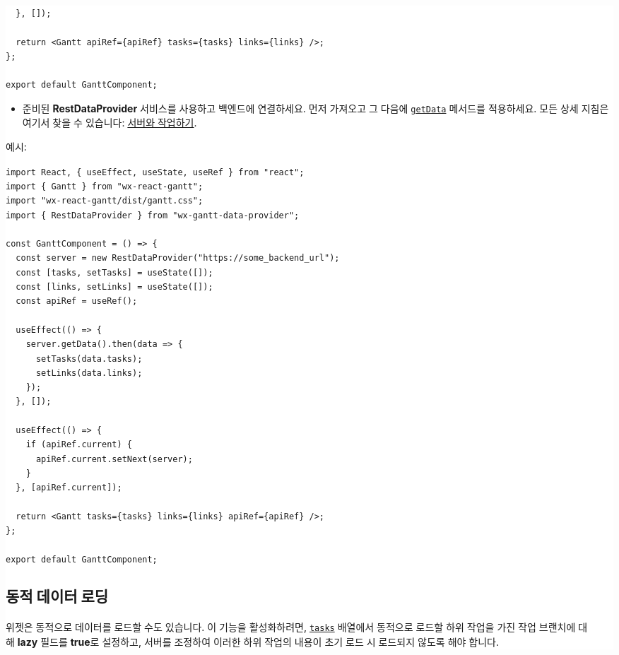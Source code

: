 ```tsx
  }, []);

  return <Gantt apiRef={apiRef} tasks={tasks} links={links} />;
};

export default GanttComponent;
```

- 준비된 **RestDataProvider** 서비스를 사용하고 백엔드에 연결하세요. 먼저 가져오고 그 다음에 [`getData`](https://docs.svar.dev/react/gantt/helpers/rest_methods/getdata_method) 메서드를 적용하세요. 모든 상세 지침은 여기서 찾을 수 있습니다: [서버와 작업하기](https://docs.svar.dev/react/gantt/guides/working_with_server/#connecting-restdataprovider-to-the-backend).

예시:

```tsx
import React, { useEffect, useState, useRef } from "react";
import { Gantt } from "wx-react-gantt";
import "wx-react-gantt/dist/gantt.css";
import { RestDataProvider } from "wx-gantt-data-provider";

const GanttComponent = () => {
  const server = new RestDataProvider("https://some_backend_url");
  const [tasks, setTasks] = useState([]);
  const [links, setLinks] = useState([]);
  const apiRef = useRef();

  useEffect(() => {
    server.getData().then(data => {
      setTasks(data.tasks);
      setLinks(data.links);
    });
  }, []);

  useEffect(() => {
    if (apiRef.current) {
      apiRef.current.setNext(server);
    }
  }, [apiRef.current]);

  return <Gantt tasks={tasks} links={links} apiRef={apiRef} />;
};

export default GanttComponent;
```

## 동적 데이터 로딩

위젯은 동적으로 데이터를 로드할 수도 있습니다. 이 기능을 활성화하려면, [`tasks`](https://docs.svar.dev/react/gantt/api/properties/tasks) 배열에서 동적으로 로드할 하위 작업을 가진 작업 브랜치에 대해 **lazy** 필드를 **true**로 설정하고, 서버를 조정하여 이러한 하위 작업의 내용이 초기 로드 시 로드되지 않도록 해야 합니다.

